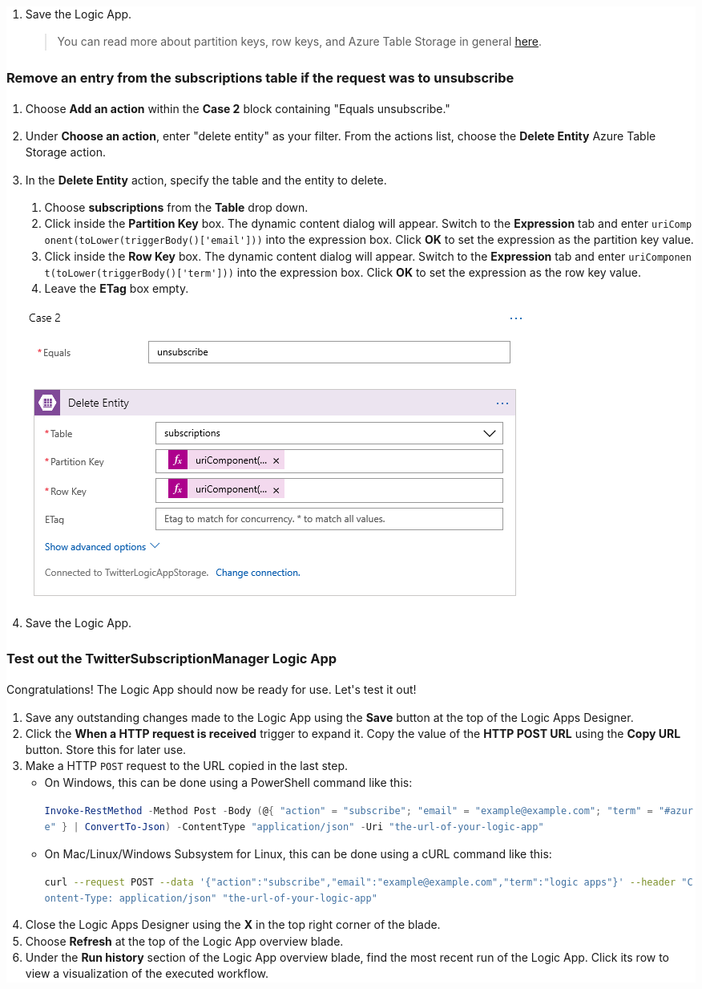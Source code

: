 
1. Save the Logic App.
    > You can read more about partition keys, row keys, and Azure Table Storage in general [here](https://docs.microsoft.com/azure/cosmos-db/table-storage-design-guide).

### Remove an entry from the subscriptions table if the request was to unsubscribe
1. Choose **Add an action** within the **Case 2** block containing "Equals unsubscribe."
1. Under **Choose an action**, enter "delete entity" as your filter. From the actions list, choose the **Delete Entity** Azure Table Storage action.
1. In the **Delete Entity** action, specify the table and the entity to delete.
    1. Choose **subscriptions** from the **Table** drop down.
    1. Click inside the **Partition Key** box. The dynamic content dialog will appear. Switch to the **Expression** tab and enter `uriComponent(toLower(triggerBody()['email']))` into the expression box. Click **OK** to set the expression as the partition key value.
    1. Click inside the **Row Key** box. The dynamic content dialog will appear. Switch to the **Expression** tab and enter `uriComponent(toLower(triggerBody()['term']))` into the expression box. Click **OK** to set the expression as the row key value.
    1. Leave the **ETag** box empty.

    ![](doc/images/twitter-subscription-manager-add-delete-entity-screenshot.png)

1. Save the Logic App.

### Test out the TwitterSubscriptionManager Logic App
Congratulations! The Logic App should now be ready for use. Let's test it out!
1. Save any outstanding changes made to the Logic App using the **Save** button at the top of the Logic Apps Designer.
1. Click the **When a HTTP request is received** trigger to expand it. Copy the value of the **HTTP POST URL** using the **Copy URL** button. Store this for later use.
1. Make a HTTP `POST` request to the URL copied in the last step.
    * On Windows, this can be done using a PowerShell command like this:
        ```PowerShell
        Invoke-RestMethod -Method Post -Body (@{ "action" = "subscribe"; "email" = "example@example.com"; "term" = "#azure" } | ConvertTo-Json) -ContentType "application/json" -Uri "the-url-of-your-logic-app"
        ```
    * On Mac/Linux/Windows Subsystem for Linux, this can be done using a cURL command like this:
        ```bash
        curl --request POST --data '{"action":"subscribe","email":"example@example.com","term":"logic apps"}' --header "Content-Type: application/json" "the-url-of-your-logic-app"
        ```
1. Close the Logic Apps Designer using the **X** in the top right corner of the blade.
1. Choose  **Refresh**  at the top of the Logic App overview blade.
1. Under the  **Run history** section of the Logic App overview blade, find the most recent run of the Logic App. Click its row to view a visualization of the executed workflow.